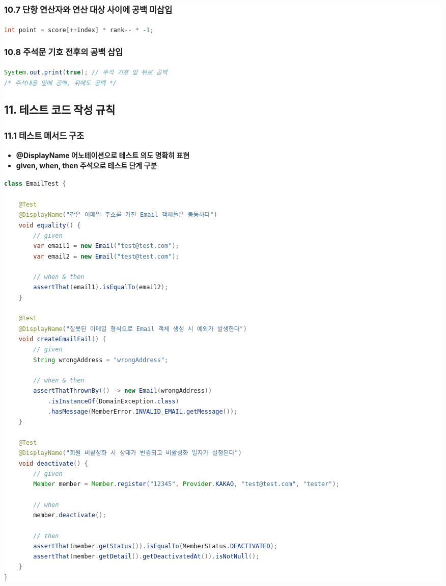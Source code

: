 ### 10.7 단항 연산자와 연산 대상 사이에 공백 미삽입

```java
int point = score[++index] * rank-- * -1;
```

### 10.8 주석문 기호 전후의 공백 삽입

```java
System.out.print(true); // 주석 기호 앞 뒤로 공백
/* 주석내용 앞에 공백, 뒤에도 공백 */
```

## 11. 테스트 코드 작성 규칙

### 11.1 테스트 메서드 구조

- **@DisplayName 어노테이션으로 테스트 의도 명확히 표현**
- **given, when, then 주석으로 테스트 단계 구분**

```java
class EmailTest {

    @Test
    @DisplayName("같은 이메일 주소를 가진 Email 객체들은 동등하다")
    void equality() {
        // given
        var email1 = new Email("test@test.com");
        var email2 = new Email("test@test.com");

        // when & then
        assertThat(email1).isEqualTo(email2);
    }

    @Test
    @DisplayName("잘못된 이메일 형식으로 Email 객체 생성 시 예외가 발생한다")
    void createEmailFail() {
        // given
        String wrongAddress = "wrongAddress";

        // when & then
        assertThatThrownBy(() -> new Email(wrongAddress))
            .isInstanceOf(DomainException.class)
            .hasMessage(MemberError.INVALID_EMAIL.getMessage());
    }

    @Test
    @DisplayName("회원 비활성화 시 상태가 변경되고 비활성화 일자가 설정된다")
    void deactivate() {
        // given
        Member member = Member.register("12345", Provider.KAKAO, "test@test.com", "tester");

        // when
        member.deactivate();

        // then
        assertThat(member.getStatus()).isEqualTo(MemberStatus.DEACTIVATED);
        assertThat(member.getDetail().getDeactivatedAt()).isNotNull();
    }
}
```
